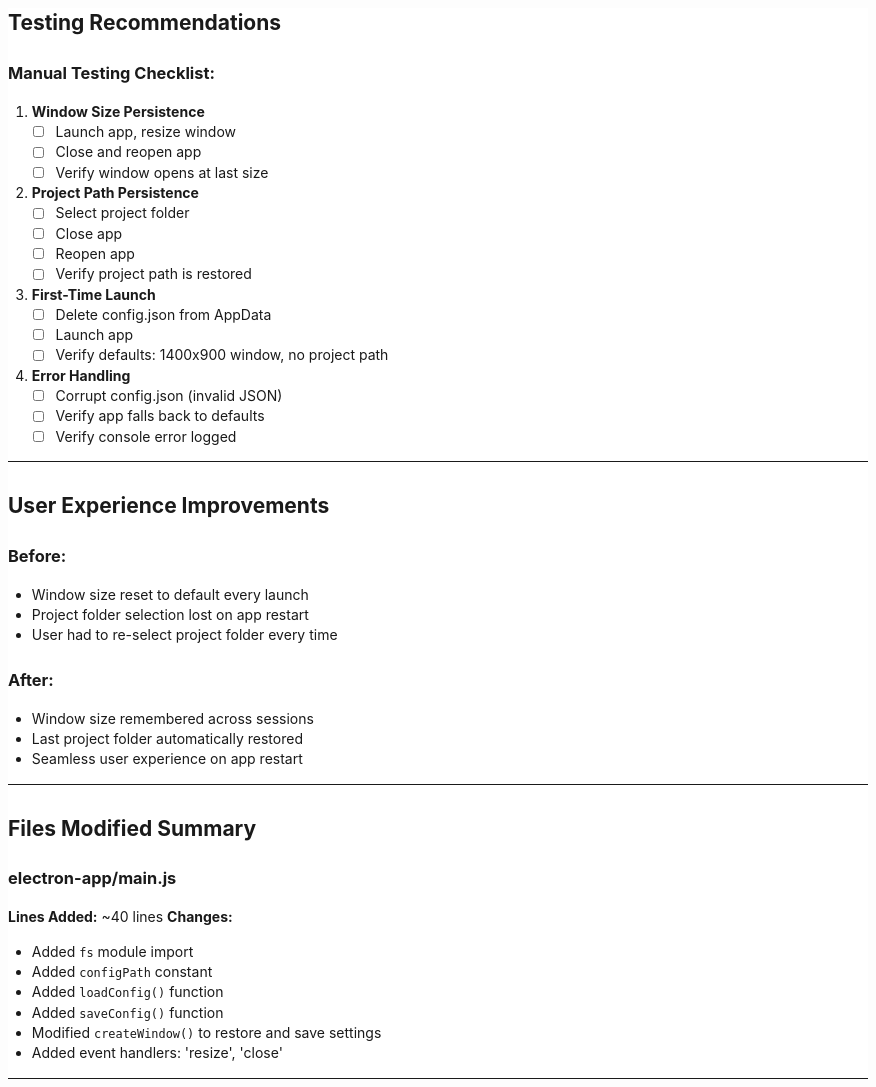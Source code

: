
## Testing Recommendations

### Manual Testing Checklist:
1. **Window Size Persistence**
   - [ ] Launch app, resize window
   - [ ] Close and reopen app
   - [ ] Verify window opens at last size

2. **Project Path Persistence**
   - [ ] Select project folder
   - [ ] Close app
   - [ ] Reopen app
   - [ ] Verify project path is restored

3. **First-Time Launch**
   - [ ] Delete config.json from AppData
   - [ ] Launch app
   - [ ] Verify defaults: 1400x900 window, no project path

4. **Error Handling**
   - [ ] Corrupt config.json (invalid JSON)
   - [ ] Verify app falls back to defaults
   - [ ] Verify console error logged

---

## User Experience Improvements

### Before:
- Window size reset to default every launch
- Project folder selection lost on app restart
- User had to re-select project folder every time

### After:
- Window size remembered across sessions
- Last project folder automatically restored
- Seamless user experience on app restart

---

## Files Modified Summary

### electron-app/main.js
**Lines Added:** ~40 lines
**Changes:**
- Added `fs` module import
- Added `configPath` constant
- Added `loadConfig()` function
- Added `saveConfig()` function
- Modified `createWindow()` to restore and save settings
- Added event handlers: 'resize', 'close'

---